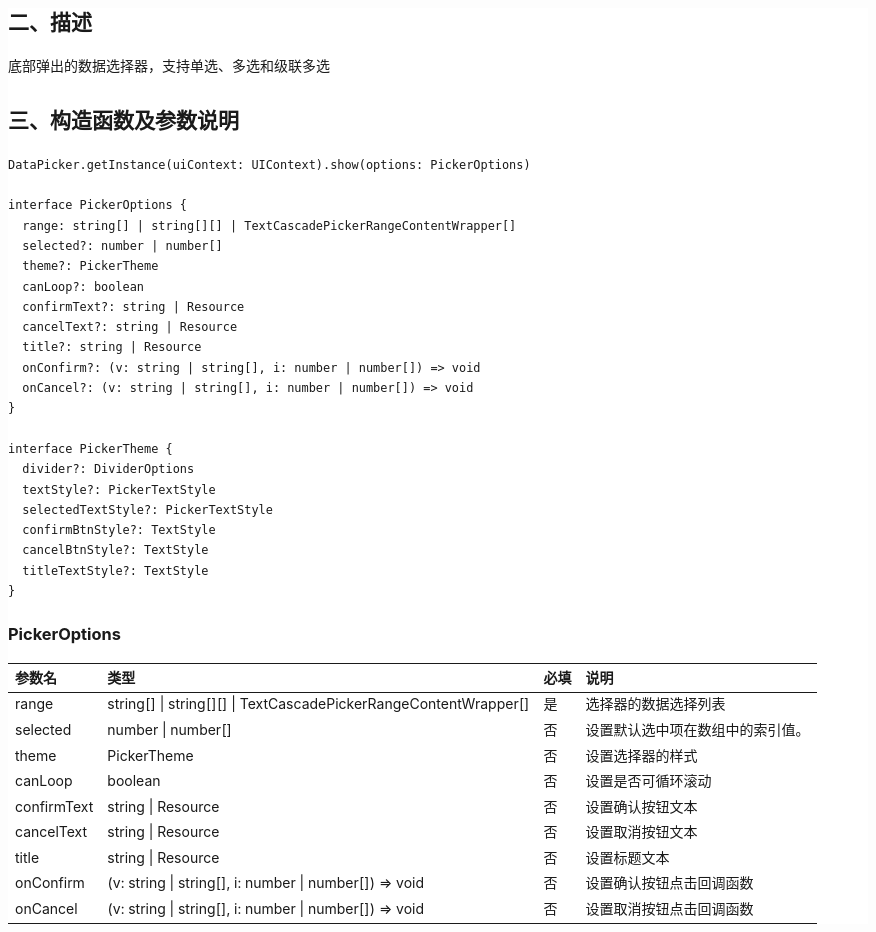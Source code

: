 ## 二、描述

底部弹出的数据选择器，支持单选、多选和级联多选

## 三、构造函数及参数说明

```text
DataPicker.getInstance(uiContext: UIContext).show(options: PickerOptions)

interface PickerOptions {
  range: string[] | string[][] | TextCascadePickerRangeContentWrapper[]
  selected?: number | number[]
  theme?: PickerTheme
  canLoop?: boolean
  confirmText?: string | Resource
  cancelText?: string | Resource
  title?: string | Resource
  onConfirm?: (v: string | string[], i: number | number[]) => void
  onCancel?: (v: string | string[], i: number | number[]) => void
}

interface PickerTheme {
  divider?: DividerOptions
  textStyle?: PickerTextStyle
  selectedTextStyle?: PickerTextStyle
  confirmBtnStyle?: TextStyle
  cancelBtnStyle?: TextStyle
  titleTextStyle?: TextStyle
}
```

### PickerOptions

| 参数名         | 类型                                                               | 必填 | 说明               |
|:------------|:-----------------------------------------------------------------|:---|:-----------------|
| range       | string[] \| string[][] \| TextCascadePickerRangeContentWrapper[] | 是  | 选择器的数据选择列表       |
| selected    | number \| number[]                                               | 否  | 设置默认选中项在数组中的索引值。 |
| theme       | PickerTheme                                                      | 否  | 设置选择器的样式         |
| canLoop     | boolean                                                          | 否  | 设置是否可循环滚动        |
| confirmText | string \| Resource                                               | 否  | 设置确认按钮文本         |
| cancelText  | string \| Resource                                               | 否  | 设置取消按钮文本         |
| title       | string \| Resource                                               | 否  | 设置标题文本           |
| onConfirm   | (v: string \| string[], i: number \| number[]) => void           | 否  | 设置确认按钮点击回调函数     |
| onCancel    | (v: string \| string[], i: number \| number[]) => void           | 否  | 设置取消按钮点击回调函数     |
